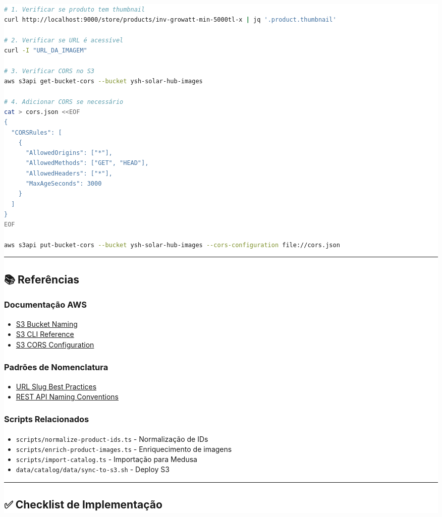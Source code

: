 ```bash
# 1. Verificar se produto tem thumbnail
curl http://localhost:9000/store/products/inv-growatt-min-5000tl-x | jq '.product.thumbnail'

# 2. Verificar se URL é acessível
curl -I "URL_DA_IMAGEM"

# 3. Verificar CORS no S3
aws s3api get-bucket-cors --bucket ysh-solar-hub-images

# 4. Adicionar CORS se necessário
cat > cors.json <<EOF
{
  "CORSRules": [
    {
      "AllowedOrigins": ["*"],
      "AllowedMethods": ["GET", "HEAD"],
      "AllowedHeaders": ["*"],
      "MaxAgeSeconds": 3000
    }
  ]
}
EOF

aws s3api put-bucket-cors --bucket ysh-solar-hub-images --cors-configuration file://cors.json
```

---

## 📚 Referências

### Documentação AWS

- [S3 Bucket Naming](https://docs.aws.amazon.com/AmazonS3/latest/userguide/bucketnamingrules.html)
- [S3 CLI Reference](https://docs.aws.amazon.com/cli/latest/reference/s3/)
- [S3 CORS Configuration](https://docs.aws.amazon.com/AmazonS3/latest/userguide/cors.html)

### Padrões de Nomenclatura

- [URL Slug Best Practices](https://moz.com/learn/seo/url)
- [REST API Naming Conventions](https://restfulapi.net/resource-naming/)

### Scripts Relacionados

- `scripts/normalize-product-ids.ts` - Normalização de IDs
- `scripts/enrich-product-images.ts` - Enriquecimento de imagens
- `scripts/import-catalog.ts` - Importação para Medusa
- `data/catalog/data/sync-to-s3.sh` - Deploy S3

---

## ✅ Checklist de Implementação
